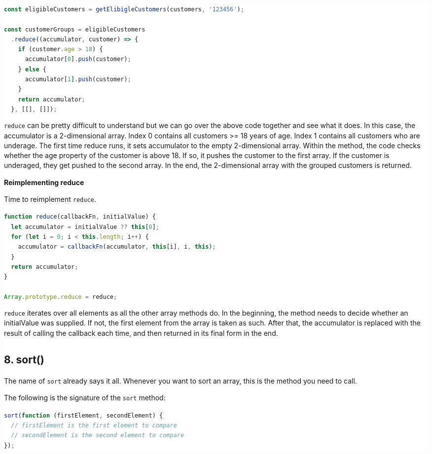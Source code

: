 ```javascript
const eligibleCustomers = getElibigleCustomers(customers, '123456');

const customerGroups = eligibleCustomers
  .reduce((accumulator, customer) => {
    if (customer.age > 18) {
      accumulator[0].push(customer);
    } else {
      accumulator[1].push(customer);
    }
    return accumulator;
  }, [[], []]);
```

`reduce` can be pretty difficult to understand but we can go over the above code together and see what it does. In this case, the accumulator is a 2-dimensional array. Index 0 contains all customers >= 18 years of age. Index 1 contains all customers who are underage. The first time reduce runs, it sets accumulator to the empty 2-dimensional array. Within the method, the code checks whether the age property of the customer is above 18. If so, it pushes the customer to the first array. If the customer is underaged, they get pushed to the second array. In the end, the 2-dimensional array with the grouped customers is returned.

**Reimplementing reduce**

Time to reimplement `reduce`.

```javascript
function reduce(callbackFn, initialValue) {
  let accumulator = initialValue ?? this[0];
  for (let i = 0; i < this.length; i++) {
    accumulator = callbackFn(accumulator, this[i], i, this);
  }
  return accumulator;
}

Array.prototype.reduce = reduce;
```

`reduce` iterates over all elements as all the other array methods do. In the beginning, the method needs to decide whether an initialValue was supplied. If not, the first element from the array is taken as such. After that, the accumulator is replaced with the result of calling the callback each time, and then returned in its final form in the end.

## 8. sort()

The name of `sort` already says it all. Whenever you want to sort an array, this is the method you need to call.

The following is the signature of the `sort` method:

```javascript
sort(function (firstElement, secondElement) {
  // firstElement is the first element to compare
  // secondElement is the second element to compare
});
```
